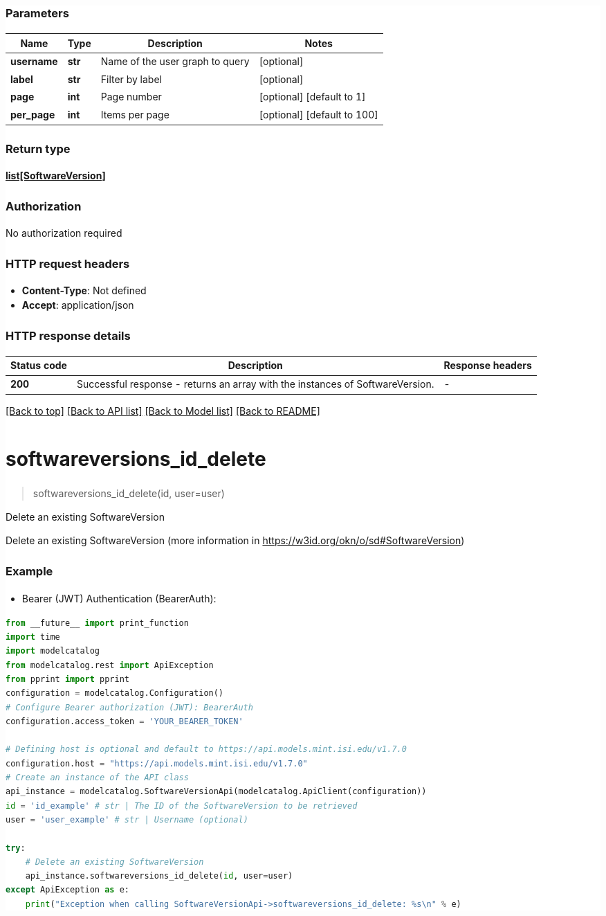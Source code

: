 ### Parameters

Name | Type | Description  | Notes
------------- | ------------- | ------------- | -------------
 **username** | **str**| Name of the user graph to query | [optional] 
 **label** | **str**| Filter by label | [optional] 
 **page** | **int**| Page number | [optional] [default to 1]
 **per_page** | **int**| Items per page | [optional] [default to 100]

### Return type

[**list[SoftwareVersion]**](SoftwareVersion.md)

### Authorization

No authorization required

### HTTP request headers

 - **Content-Type**: Not defined
 - **Accept**: application/json

### HTTP response details
| Status code | Description | Response headers |
|-------------|-------------|------------------|
**200** | Successful response - returns an array with the instances of SoftwareVersion. |  -  |

[[Back to top]](#) [[Back to API list]](../#documentation-for-api-endpoints) [[Back to Model list]](../#documentation-for-models) [[Back to README]](../)

# **softwareversions_id_delete**
> softwareversions_id_delete(id, user=user)

Delete an existing SoftwareVersion

Delete an existing SoftwareVersion (more information in https://w3id.org/okn/o/sd#SoftwareVersion)

### Example

* Bearer (JWT) Authentication (BearerAuth):
```python
from __future__ import print_function
import time
import modelcatalog
from modelcatalog.rest import ApiException
from pprint import pprint
configuration = modelcatalog.Configuration()
# Configure Bearer authorization (JWT): BearerAuth
configuration.access_token = 'YOUR_BEARER_TOKEN'

# Defining host is optional and default to https://api.models.mint.isi.edu/v1.7.0
configuration.host = "https://api.models.mint.isi.edu/v1.7.0"
# Create an instance of the API class
api_instance = modelcatalog.SoftwareVersionApi(modelcatalog.ApiClient(configuration))
id = 'id_example' # str | The ID of the SoftwareVersion to be retrieved
user = 'user_example' # str | Username (optional)

try:
    # Delete an existing SoftwareVersion
    api_instance.softwareversions_id_delete(id, user=user)
except ApiException as e:
    print("Exception when calling SoftwareVersionApi->softwareversions_id_delete: %s\n" % e)
```
